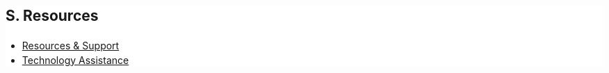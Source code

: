 ## S. Resources
* [Resources & Support](https://umsl.instructure.com/courses/44471/pages/student-resources-and-supports?module_item_id=454221)
* [Technology Assistance](https://umsl.instructure.com/courses/44471/pages/technology-assistance?module_item_id=454223)

